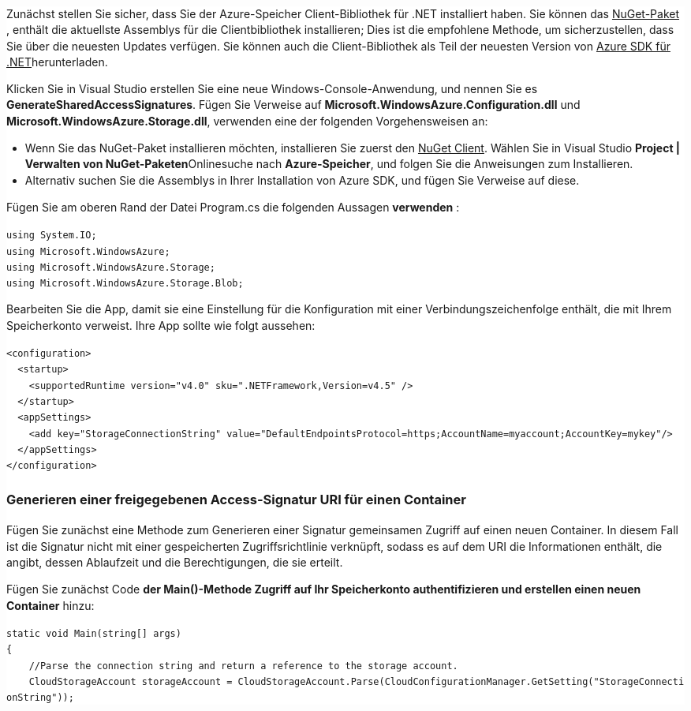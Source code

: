 Zunächst stellen Sie sicher, dass Sie der Azure-Speicher Client-Bibliothek für .NET installiert haben. Sie können das [NuGet-Paket](http://nuget.org/packages/WindowsAzure.Storage/ "NuGet-Paket") , enthält die aktuellste Assemblys für die Clientbibliothek installieren; Dies ist die empfohlene Methode, um sicherzustellen, dass Sie über die neuesten Updates verfügen. Sie können auch die Client-Bibliothek als Teil der neuesten Version von [Azure SDK für .NET](https://azure.microsoft.com/downloads/)herunterladen.

Klicken Sie in Visual Studio erstellen Sie eine neue Windows-Console-Anwendung, und nennen Sie es **GenerateSharedAccessSignatures**. Fügen Sie Verweise auf **Microsoft.WindowsAzure.Configuration.dll** und **Microsoft.WindowsAzure.Storage.dll**, verwenden eine der folgenden Vorgehensweisen an:

-   Wenn Sie das NuGet-Paket installieren möchten, installieren Sie zuerst den [NuGet Client](https://docs.nuget.org/consume/installing-nuget). Wählen Sie in Visual Studio **Project | Verwalten von NuGet-Paketen**Onlinesuche nach **Azure-Speicher**, und folgen Sie die Anweisungen zum Installieren.
-   Alternativ suchen Sie die Assemblys in Ihrer Installation von Azure SDK, und fügen Sie Verweise auf diese.

Fügen Sie am oberen Rand der Datei Program.cs die folgenden Aussagen **verwenden** :

    using System.IO;    
    using Microsoft.WindowsAzure;
    using Microsoft.WindowsAzure.Storage;
    using Microsoft.WindowsAzure.Storage.Blob;

Bearbeiten Sie die App, damit sie eine Einstellung für die Konfiguration mit einer Verbindungszeichenfolge enthält, die mit Ihrem Speicherkonto verweist. Ihre App sollte wie folgt aussehen:

    <configuration>
      <startup>
        <supportedRuntime version="v4.0" sku=".NETFramework,Version=v4.5" />
      </startup>
      <appSettings>
        <add key="StorageConnectionString" value="DefaultEndpointsProtocol=https;AccountName=myaccount;AccountKey=mykey"/>
      </appSettings>
    </configuration>

### <a name="generate-a-shared-access-signature-uri-for-a-container"></a>Generieren einer freigegebenen Access-Signatur URI für einen Container

Fügen Sie zunächst eine Methode zum Generieren einer Signatur gemeinsamen Zugriff auf einen neuen Container. In diesem Fall ist die Signatur nicht mit einer gespeicherten Zugriffsrichtlinie verknüpft, sodass es auf dem URI die Informationen enthält, die angibt, dessen Ablaufzeit und die Berechtigungen, die sie erteilt.

Fügen Sie zunächst Code **der Main()-Methode Zugriff auf Ihr Speicherkonto authentifizieren und erstellen einen neuen Container** hinzu:

    static void Main(string[] args)
    {
        //Parse the connection string and return a reference to the storage account.
        CloudStorageAccount storageAccount = CloudStorageAccount.Parse(CloudConfigurationManager.GetSetting("StorageConnectionString"));
